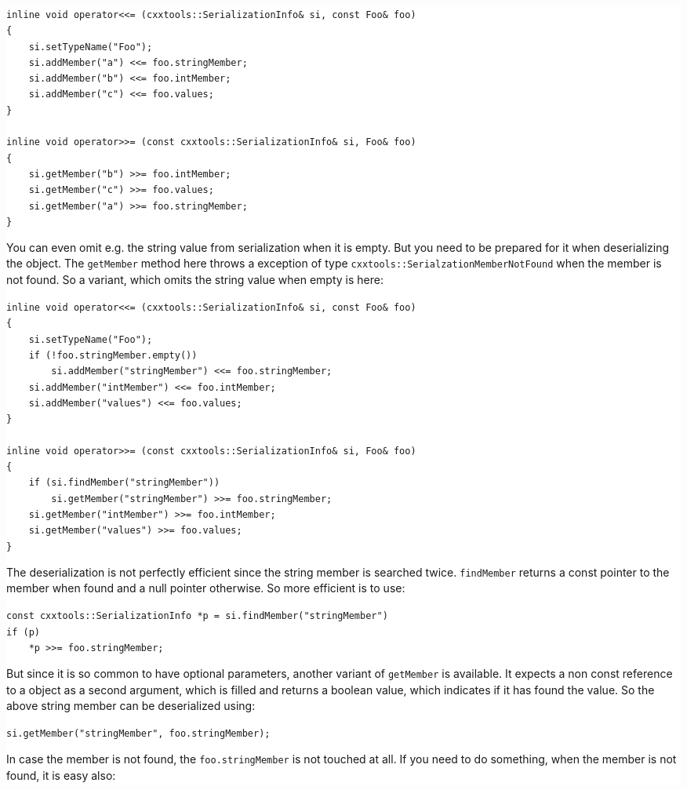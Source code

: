     inline void operator<<= (cxxtools::SerializationInfo& si, const Foo& foo)
    {
        si.setTypeName("Foo");
        si.addMember("a") <<= foo.stringMember;
        si.addMember("b") <<= foo.intMember;
        si.addMember("c") <<= foo.values;
    }

    inline void operator>>= (const cxxtools::SerializationInfo& si, Foo& foo)
    {
        si.getMember("b") >>= foo.intMember;
        si.getMember("c") >>= foo.values;
        si.getMember("a") >>= foo.stringMember;
    }

You can even omit e.g. the string value from serialization when it is empty.
But you need to be prepared for it when deserializing the object. The
`getMember` method here throws a exception of type
`cxxtools::SerialzationMemberNotFound` when the member is not found. So a
variant, which omits the string value when empty is here:

    inline void operator<<= (cxxtools::SerializationInfo& si, const Foo& foo)
    {
        si.setTypeName("Foo");
        if (!foo.stringMember.empty())
            si.addMember("stringMember") <<= foo.stringMember;
        si.addMember("intMember") <<= foo.intMember;
        si.addMember("values") <<= foo.values;
    }

    inline void operator>>= (const cxxtools::SerializationInfo& si, Foo& foo)
    {
        if (si.findMember("stringMember"))
            si.getMember("stringMember") >>= foo.stringMember;
        si.getMember("intMember") >>= foo.intMember;
        si.getMember("values") >>= foo.values;
    }

The deserialization is not perfectly efficient since the string member is
searched twice. `findMember` returns a const pointer to the member when found
and a null pointer otherwise. So more efficient is to use:

    const cxxtools::SerializationInfo *p = si.findMember("stringMember")
    if (p)
        *p >>= foo.stringMember;

But since it is so common to have optional parameters, another variant of
`getMember` is available. It expects a non const reference to a object as a
second argument, which is filled and returns a boolean value, which indicates if
it has found the value. So the above string member can be deserialized using:

    si.getMember("stringMember", foo.stringMember);

In case the member is not found, the `foo.stringMember` is not touched at all.
If you need to do something, when the member is not found, it is easy also:
